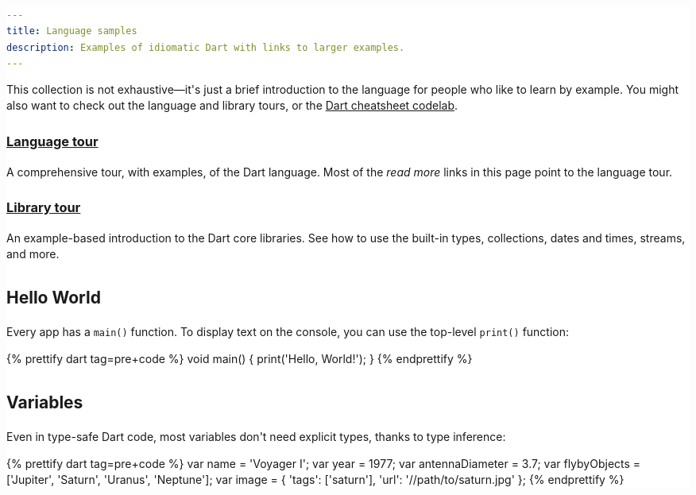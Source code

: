 ```yaml
---
title: Language samples
description: Examples of idiomatic Dart with links to larger examples.
---
```


This collection is not exhaustive&mdash;it's just a brief
introduction to the language for people who like to learn by example.
You might also want to check out the language and library tours,
or the [Dart cheatsheet codelab](/codelabs/dart-cheatsheet).

<div class="card-grid no_toc_section">
  <div class="card">
    <h3><a href="/guides/language/language-tour">Language tour</a></h3>
    <p>
      A comprehensive tour, with examples, of the Dart language.
      Most of the <em>read more</em> links in this page
      point to the language tour.
    </p>
  </div>
  <div class="card">
    <h3><a href="/guides/libraries/library-tour">Library tour</a></h3>
    <p>
      An example-based introduction to the Dart core libraries.
      See how to use the built-in types, collections,
      dates and times, streams, and more.
    </p>
  </div>
</div>


## Hello World

Every app has a `main()` function.
To display text on the console, you can use the top-level `print()` function:

<?code-excerpt "../null_safety_examples/misc/test/samples_test.dart (hello-world)"?>
{% prettify dart tag=pre+code %}
void main() {
print('Hello, World!');
}
{% endprettify %}


## Variables

Even in type-safe Dart code, most variables don't need explicit types,
thanks to type inference:

<?code-excerpt "../null_safety_examples/misc/test/samples_test.dart (var)"?>
{% prettify dart tag=pre+code %}
var name = 'Voyager I';
var year = 1977;
var antennaDiameter = 3.7;
var flybyObjects = ['Jupiter', 'Saturn', 'Uranus', 'Neptune'];
var image = {
'tags': ['saturn'],
'url': '//path/to/saturn.jpg'
};
{% endprettify %}
